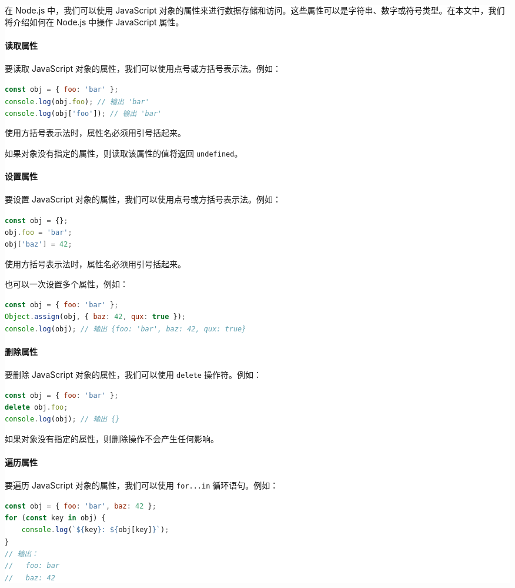在 Node.js 中，我们可以使用 JavaScript 对象的属性来进行数据存储和访问。这些属性可以是字符串、数字或符号类型。在本文中，我们将介绍如何在 Node.js 中操作 JavaScript 属性。

#### 读取属性

要读取 JavaScript 对象的属性，我们可以使用点号或方括号表示法。例如：

```javascript
const obj = { foo: 'bar' };
console.log(obj.foo); // 输出 'bar'
console.log(obj['foo']); // 输出 'bar'
```

使用方括号表示法时，属性名必须用引号括起来。

如果对象没有指定的属性，则读取该属性的值将返回 `undefined`。

#### 设置属性

要设置 JavaScript 对象的属性，我们可以使用点号或方括号表示法。例如：

```javascript
const obj = {};
obj.foo = 'bar';
obj['baz'] = 42;
```

使用方括号表示法时，属性名必须用引号括起来。

也可以一次设置多个属性，例如：

```javascript
const obj = { foo: 'bar' };
Object.assign(obj, { baz: 42, qux: true });
console.log(obj); // 输出 {foo: 'bar', baz: 42, qux: true}
```

#### 删除属性

要删除 JavaScript 对象的属性，我们可以使用 `delete` 操作符。例如：

```javascript
const obj = { foo: 'bar' };
delete obj.foo;
console.log(obj); // 输出 {}
```

如果对象没有指定的属性，则删除操作不会产生任何影响。

#### 遍历属性

要遍历 JavaScript 对象的属性，我们可以使用 `for...in` 循环语句。例如：

```javascript
const obj = { foo: 'bar', baz: 42 };
for (const key in obj) {
    console.log(`${key}: ${obj[key]}`);
}
// 输出：
//   foo: bar
//   baz: 42
```
